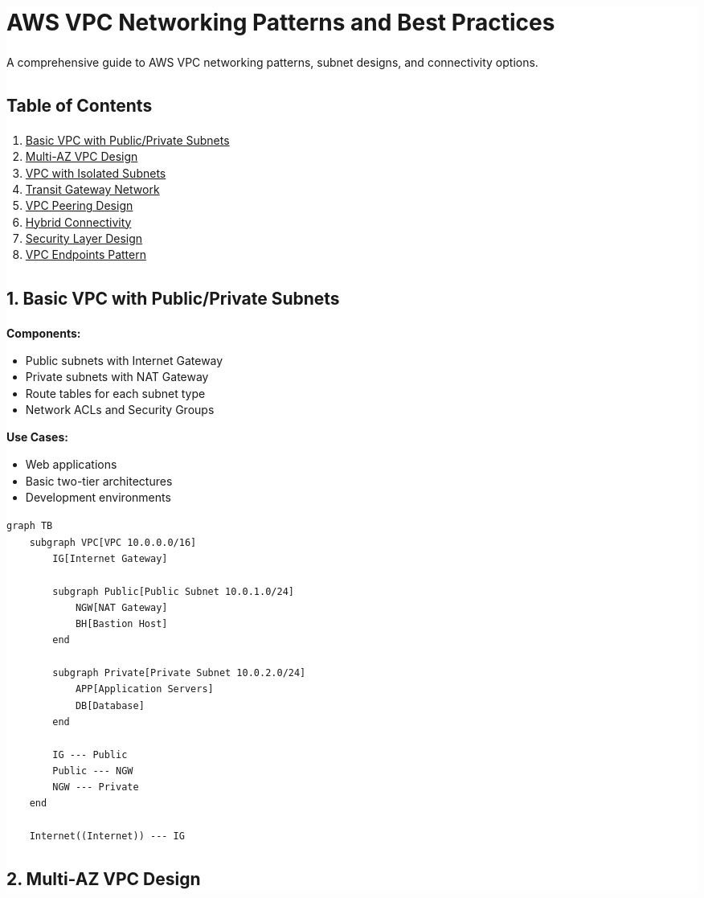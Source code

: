 # AWS VPC Networking Patterns and Best Practices

A comprehensive guide to AWS VPC networking patterns, subnet designs, and connectivity options.

## Table of Contents
1. [Basic VPC with Public/Private Subnets](#1-basic-vpc-with-publicprivate-subnets)
2. [Multi-AZ VPC Design](#2-multi-az-vpc-design)
3. [VPC with Isolated Subnets](#3-vpc-with-isolated-subnets)
4. [Transit Gateway Network](#4-transit-gateway-network)
5. [VPC Peering Design](#5-vpc-peering-design)
6. [Hybrid Connectivity](#6-hybrid-connectivity)
7. [Security Layer Design](#7-security-layer-design)
8. [VPC Endpoints Pattern](#8-vpc-endpoints-pattern)

## 1. Basic VPC with Public/Private Subnets

**Components:**
- Public subnets with Internet Gateway
- Private subnets with NAT Gateway
- Route tables for each subnet type
- Network ACLs and Security Groups

**Use Cases:**
- Web applications
- Basic two-tier architectures
- Development environments

```mermaid
graph TB
    subgraph VPC[VPC 10.0.0.0/16]
        IG[Internet Gateway]
        
        subgraph Public[Public Subnet 10.0.1.0/24]
            NGW[NAT Gateway]
            BH[Bastion Host]
        end
        
        subgraph Private[Private Subnet 10.0.2.0/24]
            APP[Application Servers]
            DB[Database]
        end
        
        IG --- Public
        Public --- NGW
        NGW --- Private
    end
    
    Internet((Internet)) --- IG
```

## 2. Multi-AZ VPC Design
